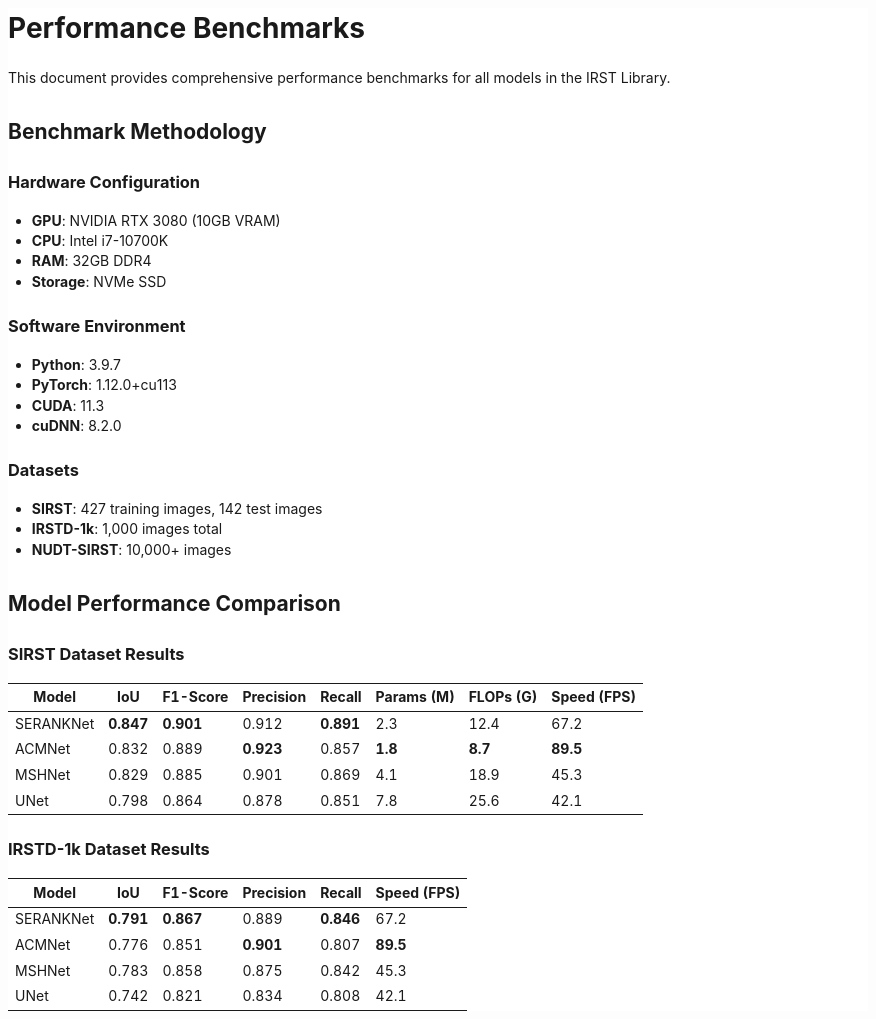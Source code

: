 # Performance Benchmarks

This document provides comprehensive performance benchmarks for all models in the IRST Library.

## Benchmark Methodology

### Hardware Configuration

- **GPU**: NVIDIA RTX 3080 (10GB VRAM)
- **CPU**: Intel i7-10700K
- **RAM**: 32GB DDR4
- **Storage**: NVMe SSD

### Software Environment

- **Python**: 3.9.7
- **PyTorch**: 1.12.0+cu113
- **CUDA**: 11.3
- **cuDNN**: 8.2.0

### Datasets

- **SIRST**: 427 training images, 142 test images
- **IRSTD-1k**: 1,000 images total
- **NUDT-SIRST**: 10,000+ images

## Model Performance Comparison

### SIRST Dataset Results

| Model | IoU | F1-Score | Precision | Recall | Params (M) | FLOPs (G) | Speed (FPS) |
|-------|-----|----------|-----------|--------|------------|-----------|-------------|
| SERANKNet | **0.847** | **0.901** | 0.912 | **0.891** | 2.3 | 12.4 | 67.2 |
| ACMNet | 0.832 | 0.889 | **0.923** | 0.857 | **1.8** | **8.7** | **89.5** |
| MSHNet | 0.829 | 0.885 | 0.901 | 0.869 | 4.1 | 18.9 | 45.3 |
| UNet | 0.798 | 0.864 | 0.878 | 0.851 | 7.8 | 25.6 | 42.1 |

### IRSTD-1k Dataset Results

| Model | IoU | F1-Score | Precision | Recall | Speed (FPS) |
|-------|-----|----------|-----------|--------|-------------|
| SERANKNet | **0.791** | **0.867** | 0.889 | **0.846** | 67.2 |
| ACMNet | 0.776 | 0.851 | **0.901** | 0.807 | **89.5** |
| MSHNet | 0.783 | 0.858 | 0.875 | 0.842 | 45.3 |
| UNet | 0.742 | 0.821 | 0.834 | 0.808 | 42.1 |
